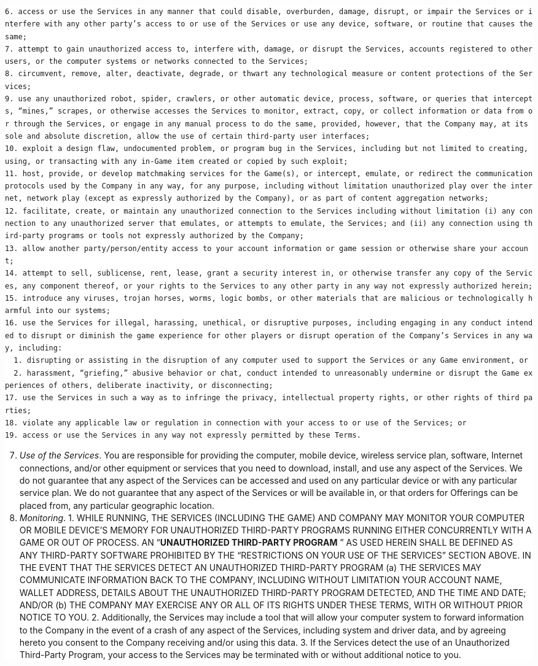     6. access or use the Services in any manner that could disable, overburden, damage, disrupt, or impair the Services or interfere with any other party’s access to or use of the Services or use any device, software, or routine that causes the same;
    7. attempt to gain unauthorized access to, interfere with, damage, or disrupt the Services, accounts registered to other users, or the computer systems or networks connected to the Services;
    8. circumvent, remove, alter, deactivate, degrade, or thwart any technological measure or content protections of the Services;
    9. use any unauthorized robot, spider, crawlers, or other automatic device, process, software, or queries that intercepts, “mines,” scrapes, or otherwise accesses the Services to monitor, extract, copy, or collect information or data from or through the Services, or engage in any manual process to do the same, provided, however, that the Company may, at its sole and absolute discretion, allow the use of certain third-party user interfaces; 
    10. exploit a design flaw, undocumented problem, or program bug in the Services, including but not limited to creating, using, or transacting with any in-Game item created or copied by such exploit;
    11. host, provide, or develop matchmaking services for the Game(s), or intercept, emulate, or redirect the communication protocols used by the Company in any way, for any purpose, including without limitation unauthorized play over the internet, network play (except as expressly authorized by the Company), or as part of content aggregation networks;
    12. facilitate, create, or maintain any unauthorized connection to the Services including without limitation (i) any connection to any unauthorized server that emulates, or attempts to emulate, the Services; and (ii) any connection using third-party programs or tools not expressly authorized by the Company;
    13. allow another party/person/entity access to your account information or game session or otherwise share your account;
    14. attempt to sell, sublicense, rent, lease, grant a security interest in, or otherwise transfer any copy of the Services, any component thereof, or your rights to the Services to any other party in any way not expressly authorized herein;
    15. introduce any viruses, trojan horses, worms, logic bombs, or other materials that are malicious or technologically harmful into our systems;
    16. use the Services for illegal, harassing, unethical, or disruptive purposes, including engaging in any conduct intended to disrupt or diminish the game experience for other players or disrupt operation of the Company’s Services in any way, including: 
      1. disrupting or assisting in the disruption of any computer used to support the Services or any Game environment, or
      2. harassment, “griefing,” abusive behavior or chat, conduct intended to unreasonably undermine or disrupt the Game experiences of others, deliberate inactivity, or disconnecting;
    17. use the Services in such a way as to infringe the privacy, intellectual property rights, or other rights of third parties;
    18. violate any applicable law or regulation in connection with your access to or use of the Services; or
    19. access or use the Services in any way not expressly permitted by these Terms.
  7. _Use of the Services_. You are responsible for providing the computer, mobile device, wireless service plan, software, Internet connections, and/or other equipment or services that you need to download, install, and use any aspect of the Services. We do not guarantee that any aspect of the Services can be accessed and used on any particular device or with any particular service plan. We do not guarantee that any aspect of the Services or will be available in, or that orders for Offerings can be placed from, any particular geographic location.
  8. _Monitoring_. 
    1. WHILE RUNNING, THE SERVICES (INCLUDING THE GAME) AND COMPANY MAY MONITOR YOUR COMPUTER OR MOBILE DEVICE’S MEMORY FOR UNAUTHORIZED THIRD-PARTY PROGRAMS RUNNING EITHER CONCURRENTLY WITH A GAME OR OUT OF PROCESS. AN “**UNAUTHORIZED THIRD-PARTY PROGRAM** ” AS USED HEREIN SHALL BE DEFINED AS ANY THIRD-PARTY SOFTWARE PROHIBITED BY THE “RESTRICTIONS ON YOUR USE OF THE SERVICES” SECTION ABOVE. IN THE EVENT THAT THE SERVICES DETECT AN UNAUTHORIZED THIRD-PARTY PROGRAM (a) THE SERVICES MAY COMMUNICATE INFORMATION BACK TO THE COMPANY, INCLUDING WITHOUT LIMITATION YOUR ACCOUNT NAME, WALLET ADDRESS, DETAILS ABOUT THE UNAUTHORIZED THIRD-PARTY PROGRAM DETECTED, AND THE TIME AND DATE; AND/OR (b) THE COMPANY MAY EXERCISE ANY OR ALL OF ITS RIGHTS UNDER THESE TERMS, WITH OR WITHOUT PRIOR NOTICE TO YOU.
    2. Additionally, the Services may include a tool that will allow your computer system to forward information to the Company in the event of a crash of any aspect of the Services, including system and driver data, and by agreeing hereto you consent to the Company receiving and/or using this data.
    3. If the Services detect the use of an Unauthorized Third-Party Program, your access to the Services may be terminated with or without additional notice to you.
